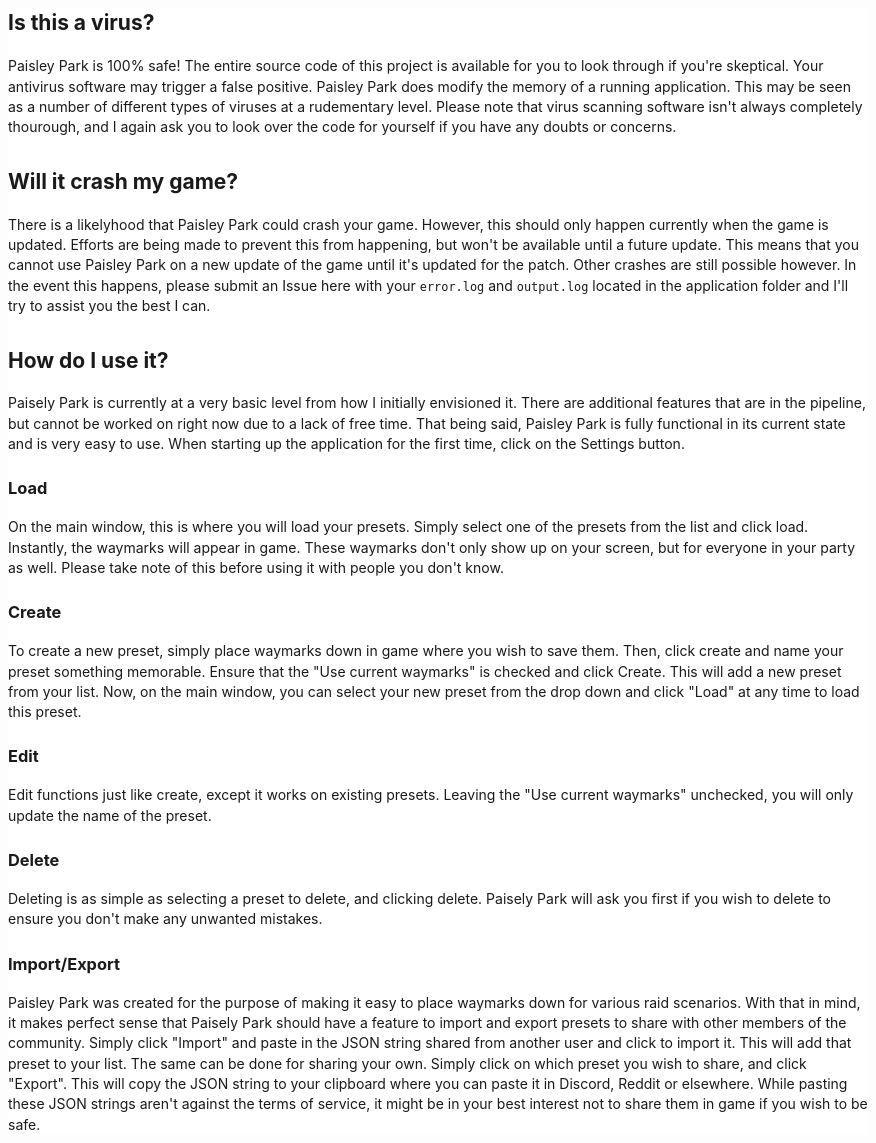 ## Is this a virus?

Paisley Park is 100% safe! The entire source code of this project is available for you to look through if you're skeptical. Your antivirus software may trigger a false positive. Paisley Park does modify the memory of a running application. This may be seen as a number of different types of viruses at a rudementary level. Please note that virus scanning software isn't always completely thourough, and I again ask you to look over the code for yourself if you have any doubts or concerns.

## Will it crash my game?

There is a likelyhood that Paisley Park could crash your game. However, this should only happen currently when the game is updated. Efforts are being made to prevent this from happening, but won't be available until a future update. This means that you cannot use Paisley Park on a new update of the game until it's updated for the patch. Other crashes are still possible however. In the event this happens, please submit an Issue here with your `error.log` and `output.log` located in the application folder and I'll try to assist you the best I can.

## How do I use it?

Paisely Park is currently at a very basic level from how I initially envisioned it. There are additional features that are in the pipeline, but cannot be worked on right now due to a lack of free time. That being said, Paisley Park is fully functional in its current state and is very easy to use. When starting up the application for the first time, click on the Settings button.

### Load

On the main window, this is where you will load your presets. Simply select one of the presets from the list and click load. Instantly, the waymarks will appear in game. These waymarks don't only show up on your screen, but for everyone in your party as well. Please take note of this before using it with people you don't know.

### Create

To create a new preset, simply place waymarks down in game where you wish to save them. Then, click create and name your preset something memorable. Ensure that the "Use current waymarks" is checked and click Create. This will add a new preset from your list. Now, on the main window, you can select your new preset from the drop down and click "Load" at any time to load this preset.

### Edit

Edit functions just like create, except it works on existing presets. Leaving the "Use current waymarks" unchecked, you will only update the name of the preset.

### Delete

Deleting is as simple as selecting a preset to delete, and clicking delete. Paisely Park will ask you first if you wish to delete to ensure you don't make any unwanted mistakes.

### Import/Export

Paisley Park was created for the purpose of making it easy to place waymarks down for various raid scenarios. With that in mind, it makes perfect sense that Paisely Park should have a feature to import and export presets to share with other members of the community. Simply click "Import" and paste in the JSON string shared from another user and click to import it. This will add that preset to your list. The same can be done for sharing your own. Simply click on which preset you wish to share, and click "Export". This will copy the JSON string to your clipboard where you can paste it in Discord, Reddit or elsewhere. While pasting these JSON strings aren't against the terms of service, it might be in your best interest not to share them in game if you wish to be safe.
